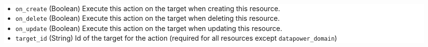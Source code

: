 - `on_create` (Boolean) Execute this action on the target when creating this resource.
- `on_delete` (Boolean) Execute this action on the target when deleting this resource.
- `on_update` (Boolean) Execute this action on the target when updating this resource.
- `target_id` (String) Id of the target for the action (required for all resources except `datapower_domain`)
